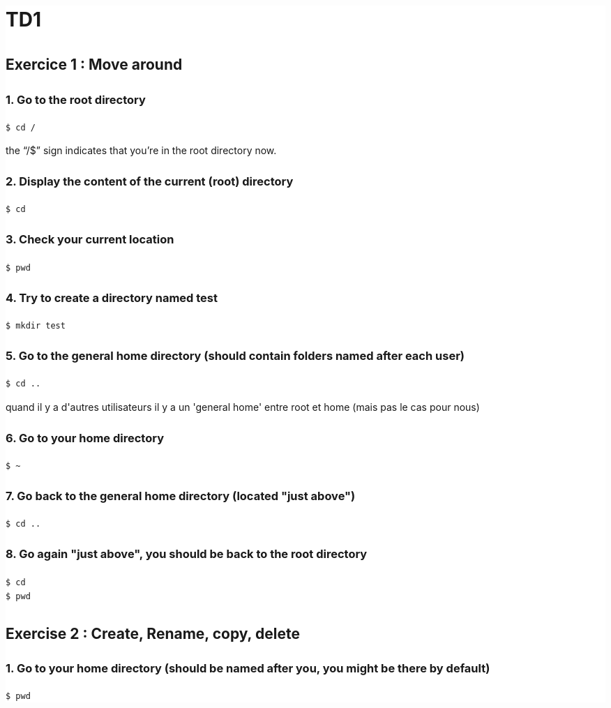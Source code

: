 # TD1
## Exercice 1 : Move around

### 1. Go to the root directory
```
$ cd /
```
the “/$” sign indicates that you’re in the root directory now.

### 2. Display the content of the current (root) directory
```
$ cd
```
### 3. Check your current location
```
$ pwd
```
### 4. Try to create a directory named test
```
$ mkdir test
```
### 5. Go to the general home directory (should contain folders named after each user)
```
$ cd ..
```
quand il y a d'autres utilisateurs il y a un 'general home' entre root et home (mais pas le cas pour nous)
### 6. Go to your home directory
```
$ ~
```
### 7. Go back to the general home directory (located "just above")
```
$ cd ..
```
### 8. Go again "just above", you should be back to the root directory
```
$ cd 
$ pwd
```

## Exercise 2 : Create, Rename, copy, delete

### 1. Go to your home directory (should be named after you, you might be there by default)
```
$ pwd
```
